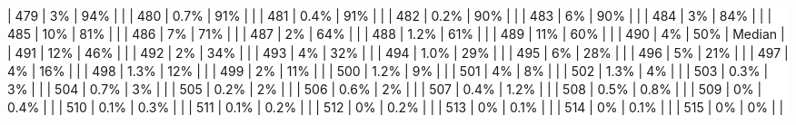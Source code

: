 | 479 | 3% | 94% |  |
| 480 | 0.7% | 91% |  |
| 481 | 0.4% | 91% |  |
| 482 | 0.2% | 90% |  |
| 483 | 6% | 90% |  |
| 484 | 3% | 84% |  |
| 485 | 10% | 81% |  |
| 486 | 7% | 71% |  |
| 487 | 2% | 64% |  |
| 488 | 1.2% | 61% |  |
| 489 | 11% | 60% |  |
| 490 | 4% | 50% | Median |
| 491 | 12% | 46% |  |
| 492 | 2% | 34% |  |
| 493 | 4% | 32% |  |
| 494 | 1.0% | 29% |  |
| 495 | 6% | 28% |  |
| 496 | 5% | 21% |  |
| 497 | 4% | 16% |  |
| 498 | 1.3% | 12% |  |
| 499 | 2% | 11% |  |
| 500 | 1.2% | 9% |  |
| 501 | 4% | 8% |  |
| 502 | 1.3% | 4% |  |
| 503 | 0.3% | 3% |  |
| 504 | 0.7% | 3% |  |
| 505 | 0.2% | 2% |  |
| 506 | 0.6% | 2% |  |
| 507 | 0.4% | 1.2% |  |
| 508 | 0.5% | 0.8% |  |
| 509 | 0% | 0.4% |  |
| 510 | 0.1% | 0.3% |  |
| 511 | 0.1% | 0.2% |  |
| 512 | 0% | 0.2% |  |
| 513 | 0% | 0.1% |  |
| 514 | 0% | 0.1% |  |
| 515 | 0% | 0% |  |
